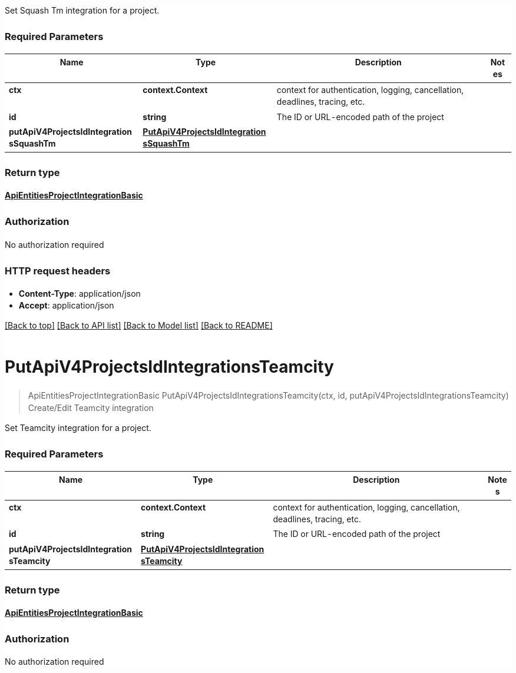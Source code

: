 Set Squash Tm integration for a project.

### Required Parameters

Name | Type | Description  | Notes
------------- | ------------- | ------------- | -------------
 **ctx** | **context.Context** | context for authentication, logging, cancellation, deadlines, tracing, etc.
  **id** | **string**| The ID or URL-encoded path of the project | 
  **putApiV4ProjectsIdIntegrationsSquashTm** | [**PutApiV4ProjectsIdIntegrationsSquashTm**](PutApiV4ProjectsIdIntegrationsSquashTm.md)|  | 

### Return type

[**ApiEntitiesProjectIntegrationBasic**](API_Entities_ProjectIntegrationBasic.md)

### Authorization

No authorization required

### HTTP request headers

 - **Content-Type**: application/json
 - **Accept**: application/json

[[Back to top]](#) [[Back to API list]](../README.md#documentation-for-api-endpoints) [[Back to Model list]](../README.md#documentation-for-models) [[Back to README]](../README.md)

# **PutApiV4ProjectsIdIntegrationsTeamcity**
> ApiEntitiesProjectIntegrationBasic PutApiV4ProjectsIdIntegrationsTeamcity(ctx, id, putApiV4ProjectsIdIntegrationsTeamcity)
Create/Edit Teamcity integration

Set Teamcity integration for a project.

### Required Parameters

Name | Type | Description  | Notes
------------- | ------------- | ------------- | -------------
 **ctx** | **context.Context** | context for authentication, logging, cancellation, deadlines, tracing, etc.
  **id** | **string**| The ID or URL-encoded path of the project | 
  **putApiV4ProjectsIdIntegrationsTeamcity** | [**PutApiV4ProjectsIdIntegrationsTeamcity**](PutApiV4ProjectsIdIntegrationsTeamcity.md)|  | 

### Return type

[**ApiEntitiesProjectIntegrationBasic**](API_Entities_ProjectIntegrationBasic.md)

### Authorization

No authorization required

